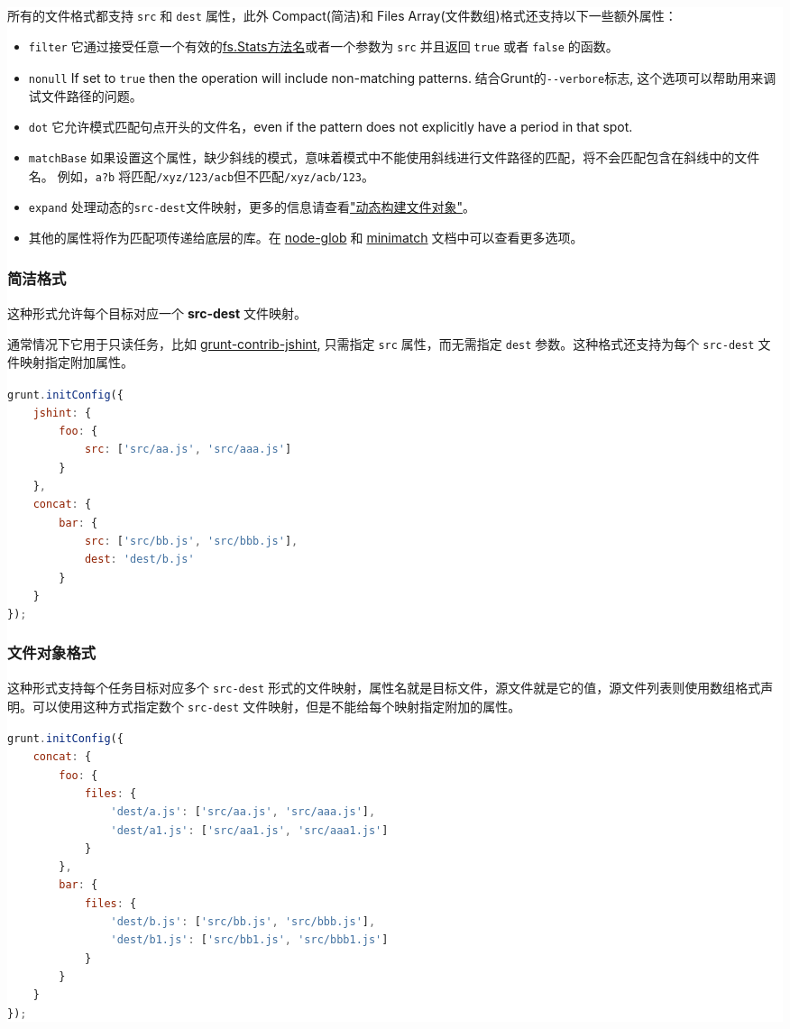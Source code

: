 所有的文件格式都支持 `src` 和 `dest` 属性，此外 Compact(简洁)和 Files Array(文件数组)格式还支持以下一些额外属性：

* `filter` 它通过接受任意一个有效的[fs.Stats方法名](http://nodejs.org/docs/latest/api/fs.html#fs_class_fs_stats)或者一个参数为 `src` 并且返回 `true` 或者 `false` 的函数。

* `nonull`  If set to `true` then the operation will include non-matching patterns. 结合Grunt的`--verbore`标志, 这个选项可以帮助用来调试文件路径的问题。

* `dot` 它允许模式匹配句点开头的文件名，even if the pattern does not explicitly have a period in that spot.

* `matchBase` 如果设置这个属性，缺少斜线的模式，意味着模式中不能使用斜线进行文件路径的匹配，将不会匹配包含在斜线中的文件名。 例如，`a?b` 将匹配`/xyz/123/acb`但不匹配`/xyz/acb/123`。

* `expand` 处理动态的`src-dest`文件映射，更多的信息请查看["动态构建文件对象"](http://gruntjs.com/configuring-tasks#building-the-files-object-dynamically)。

* 其他的属性将作为匹配项传递给底层的库。在 [node-glob](https://github.com/isaacs/node-glob) 和 [minimatch](https://github.com/isaacs/minimatch) 文档中可以查看更多选项。

### 简洁格式

这种形式允许每个目标对应一个 **src-dest** 文件映射。

通常情况下它用于只读任务，比如 [grunt-contrib-jshint](https://github.com/gruntjs/grunt-contrib-jshint), 只需指定 `src` 属性，而无需指定 `dest` 参数。这种格式还支持为每个 `src-dest` 文件映射指定附加属性。

```js
grunt.initConfig({
    jshint: {
        foo: {
            src: ['src/aa.js', 'src/aaa.js']
        }
    },
    concat: {
        bar: {
            src: ['src/bb.js', 'src/bbb.js'],
            dest: 'dest/b.js'
        }
    }
});
```

### 文件对象格式

这种形式支持每个任务目标对应多个 `src-dest` 形式的文件映射，属性名就是目标文件，源文件就是它的值，源文件列表则使用数组格式声明。可以使用这种方式指定数个 `src-dest` 文件映射，但是不能给每个映射指定附加的属性。

```js
grunt.initConfig({
    concat: {
        foo: {
            files: {
                'dest/a.js': ['src/aa.js', 'src/aaa.js'],
                'dest/a1.js': ['src/aa1.js', 'src/aaa1.js']
            }
        },
        bar: {
            files: {
                'dest/b.js': ['src/bb.js', 'src/bbb.js'],
                'dest/b1.js': ['src/bb1.js', 'src/bbb1.js']
            }
        }
    }
});
```

